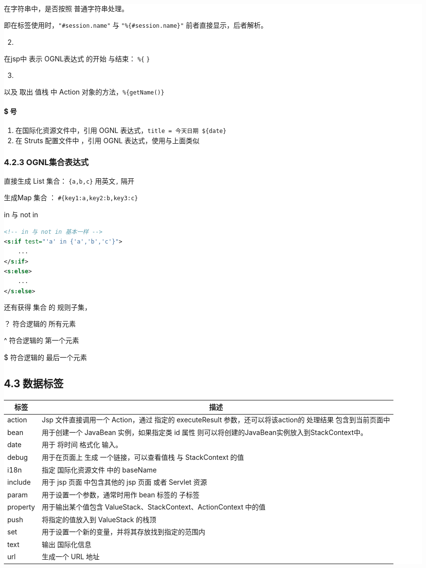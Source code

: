 在字符串中，是否按照 普通字符串处理。

即在标签使用时，`"#session.name"`  与  `"%{#session.name}"`   前者直接显示，后者解析。

2.

在jsp中 表示 OGNL表达式 的开始 与结束： `%{` `}`

3.

以及 取出 值栈 中 Action 对象的方法，`%{getName()}`

#### **$** 号

1. 在国际化资源文件中，引用 OGNL 表达式，`title = 今天日期 ${date}`
2. 在 Struts 配置文件中 ，引用 OGNL 表达式，使用与上面类似

### 4.2.3 OGNL集合表达式

直接生成 List 集合： `{a,b,c}` 用英文`,` 隔开

生成Map 集合 ： `#{key1:a,key2:b,key3:c}`

in 与 not in

```xml
<!-- in 与 not in 基本一样 -->
<s:if test="'a' in {'a','b','c'}"> 
	...
</s:if>
<s:else>
    ...
</s:else>
```

还有获得 集合 的 规则子集，

？ 符合逻辑的 所有元素

^  符合逻辑的 第一个元素

$  符合逻辑的 最后一个元素

## 4.3 数据标签

| 标签       | 描述                                                         |
| ---------- | ------------------------------------------------------------ |
| action   | Jsp 文件直接调用一个 Action，通过 指定的 executeResult 参数，还可以将该action的 处理结果 包含到当前页面中 |
| bean     | 用于创建一个 JavaBean 实例，如果指定类 id 属性 则可以将创建的JavaBean实例放入到StackContext中。 |
| date     | 用于 将时间 格式化 输入。                                    |
| debug    | 用于在页面上 生成 一个链接，可以查看值栈 与 StackContext 的值 |
| i18n     | 指定 国际化资源文件 中的  baseName                           |
| include  | 用于 jsp 页面 中包含其他的 jsp 页面 或者 Servlet 资源        |
| param    | 用于设置一个参数，通常时用作 bean 标签的 子标签              |
| property | 用于输出某个值包含 ValueStack、StackContext、ActionContext 中的值 |
| push     | 将指定的值放入到 ValueStack 的栈顶                           |
| set      | 用于设置一个新的变量，并将其存放找到指定的范围内             |
| text     | 输出 国际化信息                                              |
| url      | 生成一个 URL 地址                                            |
